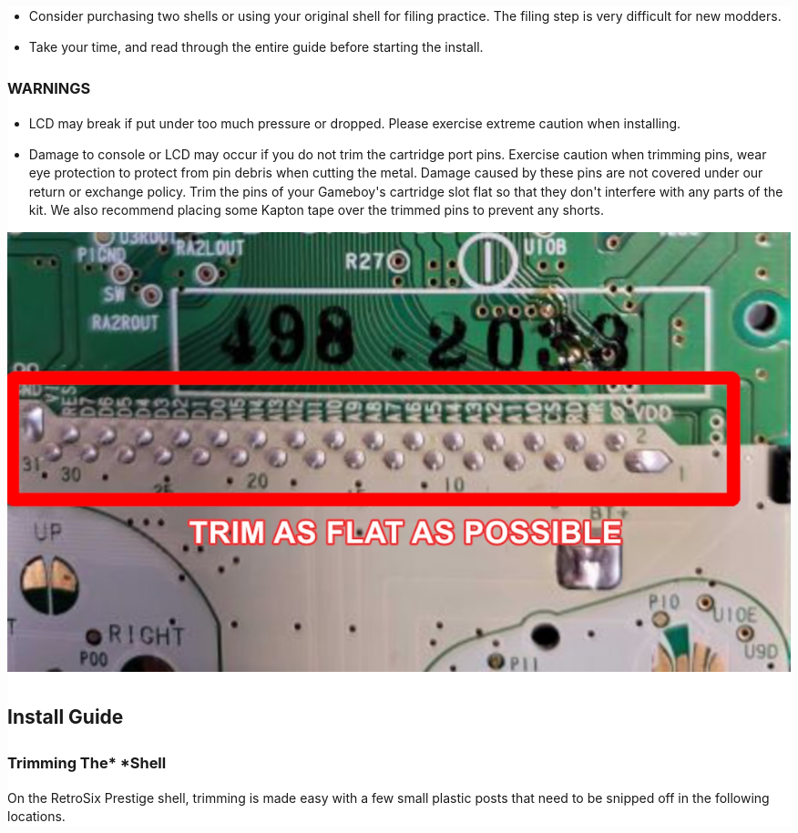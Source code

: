 *   Consider purchasing two shells or using your original shell for filing practice. The filing step is very difficult for new modders.

*   Take your time, and read through the entire guide before starting the install.

### WARNINGS

*
    LCD may break if put under too much pressure or dropped. Please exercise extreme caution when installing.

*   Damage to console or LCD may occur if you do not trim the cartridge port pins. Exercise caution when trimming pins, wear eye protection to protect from pin debris when cutting the metal. Damage caused by these pins are not covered under our return or exchange policy. Trim the pins of your Gameboy's cartridge slot flat so that they don't interfere with any parts of the kit. We also recommend placing some Kapton tape over the trimmed pins to prevent any shorts.

![](../../assets/tH-CS00DOZvRdDEWfhQyu_image.png)

## Install Guide

### Trimming The* *Shell

On the RetroSix Prestige shell, trimming is made easy with a few small plastic posts that need to be snipped off in the following locations.
